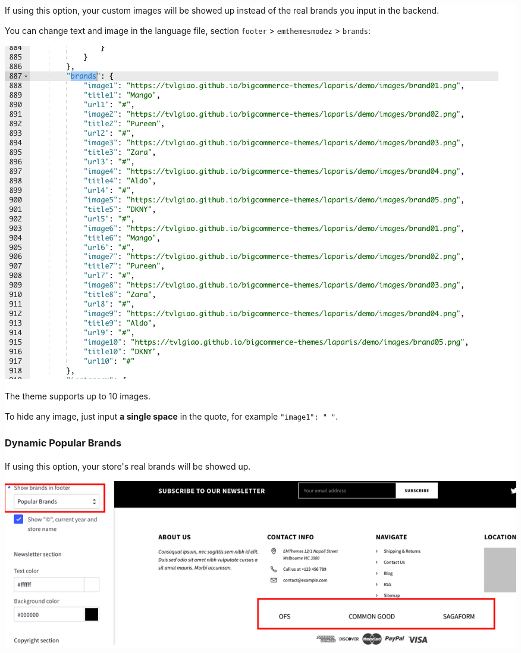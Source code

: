 If using this option, your custom images will be showed up instead of the real brands you input in the backend.

You can change text and image in the language file, section `footer` > `emthemesmodez` > `brands`:

![Edit language brands images](img/edit-language-brands-images.png)

The theme supports up to 10 images.

To hide any image, just input __a single space__ in the quote, for example `"image1": " "`.

### Dynamic Popular Brands

If using this option, your store's real brands will be showed up.

![Theme editor footer real brands carousel](img/theme-editor-footer-real-brands.png)
